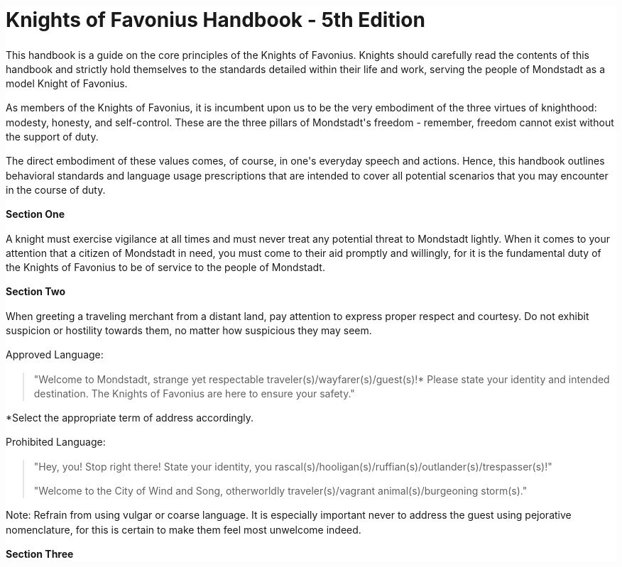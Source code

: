 # Knights of Favonius Handbook - 5th Edition

This handbook is a guide on the core principles of the Knights of Favonius. Knights should carefully read the contents
of this handbook and strictly hold themselves to the standards detailed within their life and work, serving the people
of Mondstadt as a model Knight of Favonius.

As members of the Knights of Favonius, it is incumbent upon us to be the very embodiment of the three virtues of
knighthood: modesty, honesty, and self-control. These are the three pillars of Mondstadt's freedom - remember, freedom
cannot exist without the support of duty.

The direct embodiment of these values comes, of course, in one's everyday speech and actions. Hence, this handbook
outlines behavioral standards and language usage prescriptions that are intended to cover all potential scenarios that
you may encounter in the course of duty.

**Section One**

A knight must exercise vigilance at all times and must never treat any potential threat to Mondstadt lightly. When it
comes to your attention that a citizen of Mondstadt in need, you must come to their aid promptly and willingly, for it
is the fundamental duty of the Knights of Favonius to be of service to the people of Mondstadt.

**Section Two**

When greeting a traveling merchant from a distant land, pay attention to express proper respect and courtesy. Do not
exhibit suspicion or hostility towards them, no matter how suspicious they may seem.

Approved Language:

> "Welcome to Mondstadt, strange yet respectable traveler(s)/wayfarer(s)/guest(s)!* Please state your identity and
intended destination. The Knights of Favonius are here to ensure your safety."

*Select the appropriate term of address accordingly.

Prohibited Language:

>"Hey, you! Stop right there! State your identity, you rascal(s)/hooligan(s)/ruffian(s)/outlander(s)/trespasser(s)!"
>
>"Welcome to the City of Wind and Song, otherworldly traveler(s)/vagrant animal(s)/burgeoning storm(s)."

Note: Refrain from using vulgar or coarse language. It is especially important never to address the guest using
pejorative nomenclature, for this is certain to make them feel most unwelcome indeed.

**Section Three**
